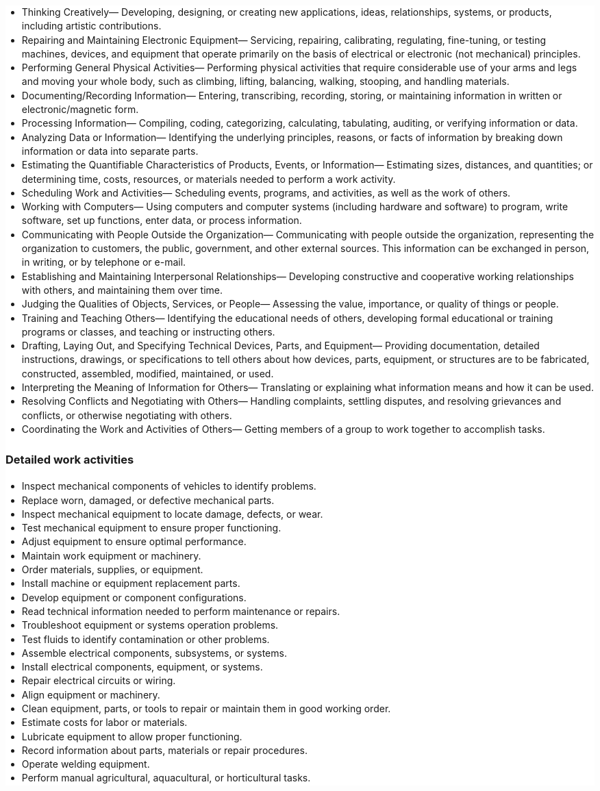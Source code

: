 - Thinking Creatively— Developing, designing, or creating new applications, ideas, relationships, systems, or products, including artistic contributions.
- Repairing and Maintaining Electronic Equipment— Servicing, repairing, calibrating, regulating, fine-tuning, or testing machines, devices, and equipment that operate primarily on the basis of electrical or electronic (not mechanical) principles.
- Performing General Physical Activities— Performing physical activities that require considerable use of your arms and legs and moving your whole body, such as climbing, lifting, balancing, walking, stooping, and handling materials.
- Documenting/Recording Information— Entering, transcribing, recording, storing, or maintaining information in written or electronic/magnetic form.
- Processing Information— Compiling, coding, categorizing, calculating, tabulating, auditing, or verifying information or data.
- Analyzing Data or Information— Identifying the underlying principles, reasons, or facts of information by breaking down information or data into separate parts.
- Estimating the Quantifiable Characteristics of Products, Events, or Information— Estimating sizes, distances, and quantities; or determining time, costs, resources, or materials needed to perform a work activity.
- Scheduling Work and Activities— Scheduling events, programs, and activities, as well as the work of others.
- Working with Computers— Using computers and computer systems (including hardware and software) to program, write software, set up functions, enter data, or process information.
- Communicating with People Outside the Organization— Communicating with people outside the organization, representing the organization to customers, the public, government, and other external sources. This information can be exchanged in person, in writing, or by telephone or e-mail.
- Establishing and Maintaining Interpersonal Relationships— Developing constructive and cooperative working relationships with others, and maintaining them over time.
- Judging the Qualities of Objects, Services, or People— Assessing the value, importance, or quality of things or people.
- Training and Teaching Others— Identifying the educational needs of others, developing formal educational or training programs or classes, and teaching or instructing others.
- Drafting, Laying Out, and Specifying Technical Devices, Parts, and Equipment— Providing documentation, detailed instructions, drawings, or specifications to tell others about how devices, parts, equipment, or structures are to be fabricated, constructed, assembled, modified, maintained, or used.
- Interpreting the Meaning of Information for Others— Translating or explaining what information means and how it can be used.
- Resolving Conflicts and Negotiating with Others— Handling complaints, settling disputes, and resolving grievances and conflicts, or otherwise negotiating with others.
- Coordinating the Work and Activities of Others— Getting members of a group to work together to accomplish tasks.

### Detailed work activities
- Inspect mechanical components of vehicles to identify problems.
- Replace worn, damaged, or defective mechanical parts.
- Inspect mechanical equipment to locate damage, defects, or wear.
- Test mechanical equipment to ensure proper functioning.
- Adjust equipment to ensure optimal performance.
- Maintain work equipment or machinery.
- Order materials, supplies, or equipment.
- Install machine or equipment replacement parts.
- Develop equipment or component configurations.
- Read technical information needed to perform maintenance or repairs.
- Troubleshoot equipment or systems operation problems.
- Test fluids to identify contamination or other problems.
- Assemble electrical components, subsystems, or systems.
- Install electrical components, equipment, or systems.
- Repair electrical circuits or wiring.
- Align equipment or machinery.
- Clean equipment, parts, or tools to repair or maintain them in good working order.
- Estimate costs for labor or materials.
- Lubricate equipment to allow proper functioning.
- Record information about parts, materials or repair procedures.
- Operate welding equipment.
- Perform manual agricultural, aquacultural, or horticultural tasks.